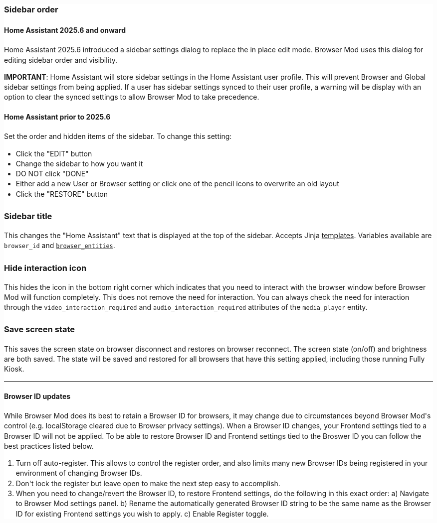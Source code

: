 ### Sidebar order

#### Home Assistant 2025.6 and onward

Home Assistant 2025.6 introduced a sidebar settings dialog to replace the in place edit mode. Browser Mod uses this dialog for editing sidebar order and visibility.

__IMPORTANT__: Home Assistant will store sidebar settings in the Home Assistant user profile. This will prevent Browser and Global sidebar settings from being applied. If a user has sidebar settings synced to their user profile, a warning will be display with an option to clear the synced settings to allow Browser Mod to take precedence.

#### Home Assistant prior to 2025.6

Set the order and hidden items of the sidebar. To change this setting:

- Click the "EDIT" button
- Change the sidebar to how you want it
- DO NOT click "DONE"
- Either add a new User or Browser setting or click one of the pencil icons to overwrite an old layout
- Click the "RESTORE" button

### Sidebar title

This changes the "Home Assistant" text that is displayed at the top of the sidebar.
Accepts Jinja [templates](https://www.home-assistant.io/docs/configuration/templating/). Variables available are `browser_id` and [`browser_entities`](#browser-entities-variable).

### Hide interaction icon

This hides the icon in the bottom right corner which indicates that you need to interact with the browser window before Browser Mod will function completely. This does not remove the need for interaction. You can always check the need for interaction through the `video_interaction_required` and `audio_interaction_required` attributes of the `media_player` entity.

### Save screen state

This saves the screen state on browser disconnect and restores on browser reconnect. The screen state (on/off) and brightness are both saved. The state will be saved and restored for all browsers that have this setting applied, including those running Fully Kiosk.

---

#### Browser ID updates

While Browser Mod does its best to retain a Browser ID for browsers, it may change due to circumstances beyond Browser Mod's control (e.g. localStorage cleared due to Browser privacy settings). When a Browser ID changes, your Frontend settings tied to a Browser ID will not be applied. To be able to restore Browser ID and Frontend settings tied to the Broswer ID you can follow the best practices listed below.

1. Turn off auto-register. This allows to control the register order, and also limits many new Browser IDs being registered in your environment of changing Browser IDs.
2. Don't lock the register but leave open to make the next step easy to accomplish. 
3. When you need to change/revert the Browser ID, to restore Frontend settings, do the following in this exact order:
 a) Navigate to Browser Mod settings panel.
 b) Rename the automatically generated Browser ID string to be the same name as the Browser ID for existing Frontend settings you wish to apply.
 c) Enable Register toggle.
